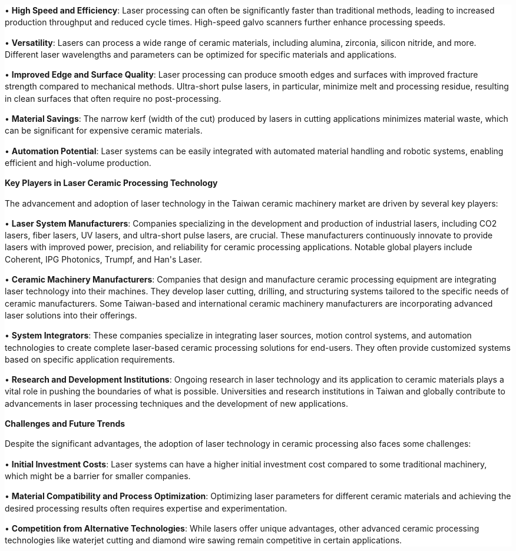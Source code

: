 •	**High Speed and Efficiency**: Laser processing can often be significantly faster than traditional methods, leading to increased production throughput and reduced cycle times. High-speed galvo scanners further enhance processing speeds.

•	**Versatility**: Lasers can process a wide range of ceramic materials, including alumina, zirconia, silicon nitride, and more. Different laser wavelengths and parameters can be optimized for specific materials and applications.

•	**Improved Edge and Surface Quality**: Laser processing can produce smooth edges and surfaces with improved fracture strength compared to mechanical methods. Ultra-short pulse lasers, in particular, minimize melt and processing residue, resulting in clean surfaces that often require no post-processing.

•	**Material Savings**: The narrow kerf (width of the cut) produced by lasers in cutting applications minimizes material waste, which can be significant for expensive ceramic materials.

•	**Automation Potential**: Laser systems can be easily integrated with automated material handling and robotic systems, enabling efficient and high-volume production.

**Key Players in Laser Ceramic Processing Technology**

The advancement and adoption of laser technology in the Taiwan ceramic machinery market are driven by several key players:

•	**Laser System Manufacturers**: Companies specializing in the development and production of industrial lasers, including CO2 lasers, fiber lasers, UV lasers, and ultra-short pulse lasers, are crucial. These manufacturers continuously innovate to provide lasers with improved power, precision, and reliability for ceramic processing applications. Notable global players include Coherent, IPG Photonics, Trumpf, and Han's Laser.

•	**Ceramic Machinery Manufacturers**: Companies that design and manufacture ceramic processing equipment are integrating laser technology into their machines. They develop laser cutting, drilling, and structuring systems tailored to the specific needs of ceramic manufacturers. Some Taiwan-based and international ceramic machinery manufacturers are incorporating advanced laser solutions into their offerings.

•	**System Integrators**: These companies specialize in integrating laser sources, motion control systems, and automation technologies to create complete laser-based ceramic processing solutions for end-users. They often provide customized systems based on specific application requirements.

•	**Research and Development Institutions**: Ongoing research in laser technology and its application to ceramic materials plays a vital role in pushing the boundaries of what is possible. Universities and research institutions in Taiwan and globally contribute to advancements in laser processing techniques and the development of new applications.

**Challenges and Future Trends**

Despite the significant advantages, the adoption of laser technology in ceramic processing also faces some challenges:

•	**Initial Investment Costs**: Laser systems can have a higher initial investment cost compared to some traditional machinery, which might be a barrier for smaller companies.

•	**Material Compatibility and Process Optimization**: Optimizing laser parameters for different ceramic materials and achieving the desired processing results often requires expertise and experimentation.

•	**Competition from Alternative Technologies**: While lasers offer unique advantages, other advanced ceramic processing technologies like waterjet cutting and diamond wire sawing remain competitive in certain applications.
